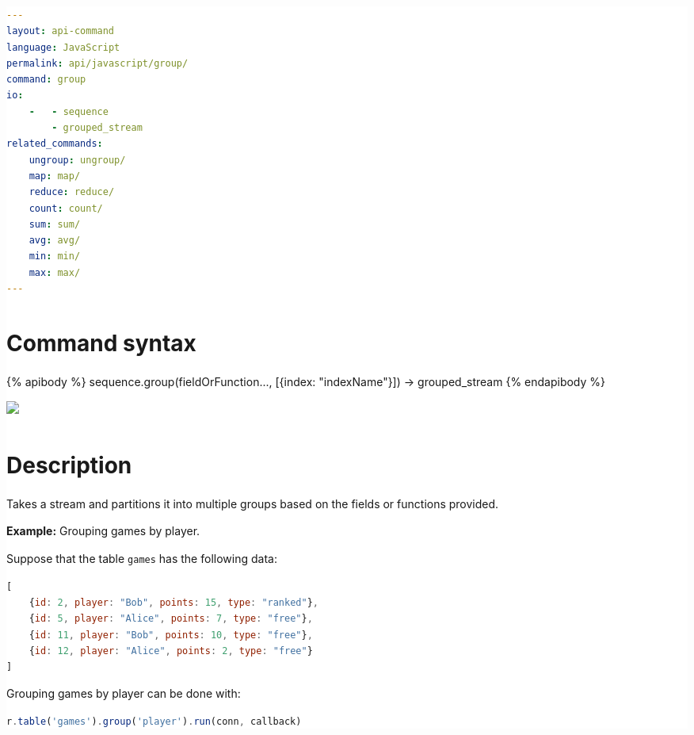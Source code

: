 ```yaml
---
layout: api-command
language: JavaScript
permalink: api/javascript/group/
command: group
io:
    -   - sequence
        - grouped_stream
related_commands:
    ungroup: ungroup/
    map: map/
    reduce: reduce/
    count: count/
    sum: sum/
    avg: avg/
    min: min/
    max: max/
---
```


# Command syntax #

{% apibody %}
sequence.group(fieldOrFunction..., [{index: "indexName"}]) &rarr; grouped_stream
{% endapibody %}

<img src="/assets/images/docs/api_illustrations/group.png" class="api_command_illustration" />

# Description #

Takes a stream and partitions it into multiple groups based on the
fields or functions provided.

__Example:__ Grouping games by player.

Suppose that the table `games` has the following data:

```js
[
    {id: 2, player: "Bob", points: 15, type: "ranked"},
    {id: 5, player: "Alice", points: 7, type: "free"},
    {id: 11, player: "Bob", points: 10, type: "free"},
    {id: 12, player: "Alice", points: 2, type: "free"}
]
```

Grouping games by player can be done with:

```js
r.table('games').group('player').run(conn, callback)
```
